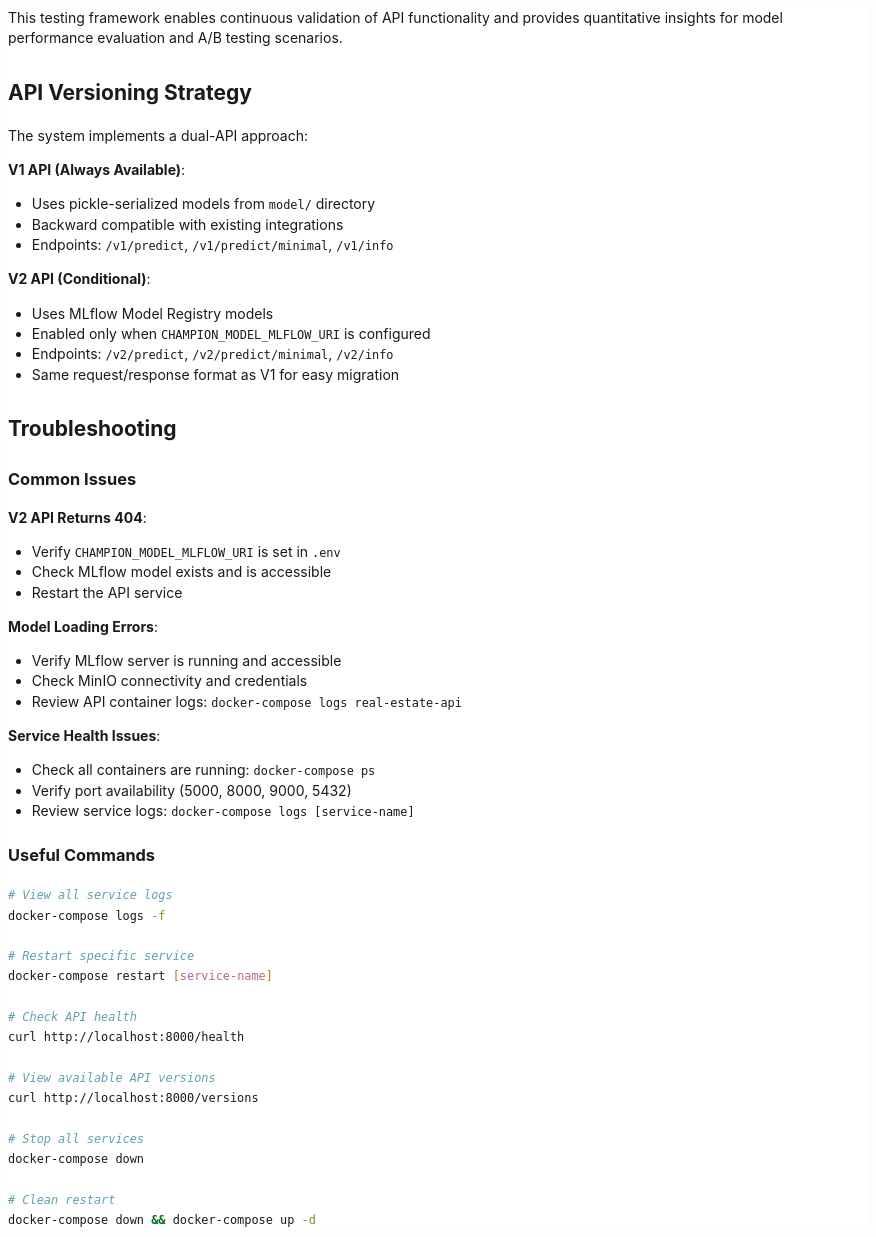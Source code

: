 This testing framework enables continuous validation of API functionality and provides quantitative insights for model performance evaluation and A/B testing scenarios.

## API Versioning Strategy

The system implements a dual-API approach:

**V1 API (Always Available)**:
- Uses pickle-serialized models from `model/` directory
- Backward compatible with existing integrations
- Endpoints: `/v1/predict`, `/v1/predict/minimal`, `/v1/info`

**V2 API (Conditional)**:
- Uses MLflow Model Registry models
- Enabled only when `CHAMPION_MODEL_MLFLOW_URI` is configured
- Endpoints: `/v2/predict`, `/v2/predict/minimal`, `/v2/info`
- Same request/response format as V1 for easy migration

## Troubleshooting

### Common Issues

**V2 API Returns 404**:
- Verify `CHAMPION_MODEL_MLFLOW_URI` is set in `.env`
- Check MLflow model exists and is accessible
- Restart the API service

**Model Loading Errors**:
- Verify MLflow server is running and accessible
- Check MinIO connectivity and credentials
- Review API container logs: `docker-compose logs real-estate-api`

**Service Health Issues**:
- Check all containers are running: `docker-compose ps`
- Verify port availability (5000, 8000, 9000, 5432)
- Review service logs: `docker-compose logs [service-name]`

### Useful Commands

```bash
# View all service logs
docker-compose logs -f

# Restart specific service
docker-compose restart [service-name]

# Check API health
curl http://localhost:8000/health

# View available API versions
curl http://localhost:8000/versions

# Stop all services
docker-compose down

# Clean restart
docker-compose down && docker-compose up -d
```
